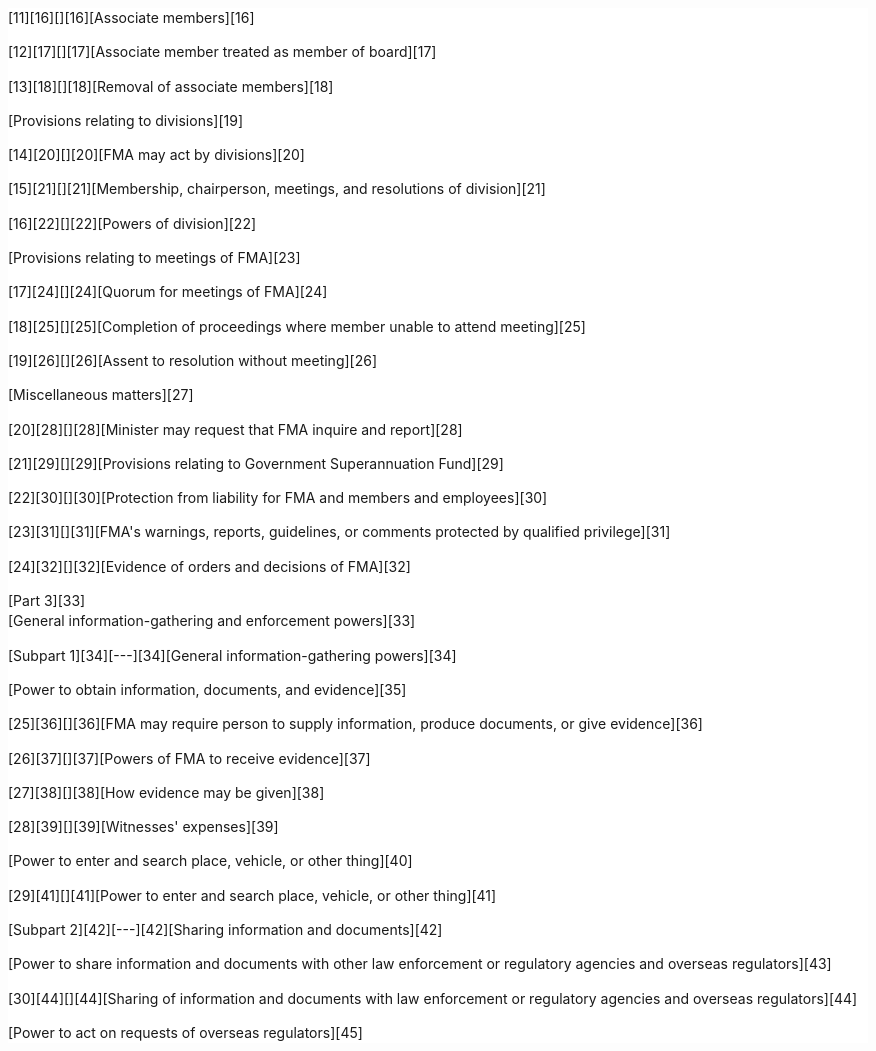 [11][16][][16][Associate members][16]

[12][17][][17][Associate member treated as member of board][17]

[13][18][][18][Removal of associate members][18]

[Provisions relating to divisions][19]

[14][20][][20][FMA may act by divisions][20]

[15][21][][21][Membership, chairperson, meetings, and resolutions of division][21]

[16][22][][22][Powers of division][22]

[Provisions relating to meetings of FMA][23]

[17][24][][24][Quorum for meetings of FMA][24]

[18][25][][25][Completion of proceedings where member unable to attend meeting][25]

[19][26][][26][Assent to resolution without meeting][26]

[Miscellaneous matters][27]

[20][28][][28][Minister may request that FMA inquire and report][28]

[21][29][][29][Provisions relating to Government Superannuation Fund][29]

[22][30][][30][Protection from liability for FMA and members and employees][30]

[23][31][][31][FMA's warnings, reports, guidelines, or comments protected by qualified privilege][31]

[24][32][][32][Evidence of orders and decisions of FMA][32]

[Part 3][33]  
[General information-gathering and enforcement powers][33]

[Subpart 1][34][---][34][General information-gathering powers][34]

[Power to obtain information, documents, and evidence][35]

[25][36][][36][FMA may require person to supply information, produce documents, or give evidence][36]

[26][37][][37][Powers of FMA to receive evidence][37]

[27][38][][38][How evidence may be given][38]

[28][39][][39][Witnesses' expenses][39]

[Power to enter and search place, vehicle, or other thing][40]

[29][41][][41][Power to enter and search place, vehicle, or other thing][41]

[Subpart 2][42][---][42][Sharing information and documents][42]

[Power to share information and documents with other law enforcement or regulatory agencies and overseas regulators][43]

[30][44][][44][Sharing of information and documents with law enforcement or regulatory agencies and overseas regulators][44]

[Power to act on requests of overseas regulators][45]
